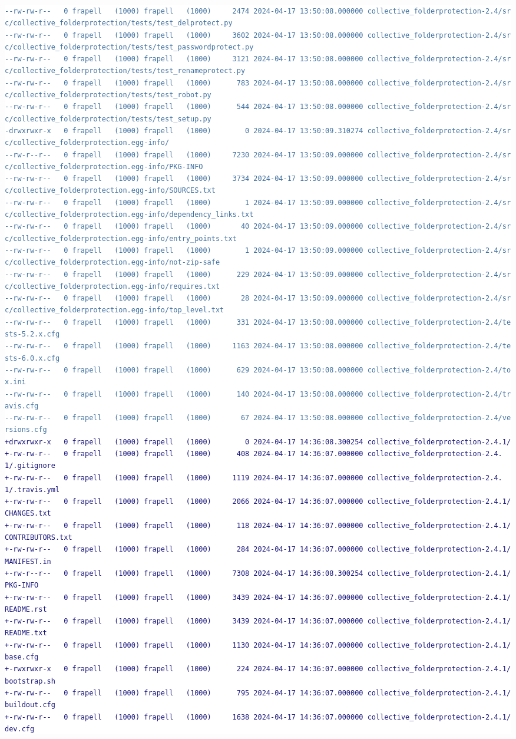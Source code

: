 ```diff
--rw-rw-r--   0 frapell   (1000) frapell   (1000)     2474 2024-04-17 13:50:08.000000 collective_folderprotection-2.4/src/collective_folderprotection/tests/test_delprotect.py
--rw-rw-r--   0 frapell   (1000) frapell   (1000)     3602 2024-04-17 13:50:08.000000 collective_folderprotection-2.4/src/collective_folderprotection/tests/test_passwordprotect.py
--rw-rw-r--   0 frapell   (1000) frapell   (1000)     3121 2024-04-17 13:50:08.000000 collective_folderprotection-2.4/src/collective_folderprotection/tests/test_renameprotect.py
--rw-rw-r--   0 frapell   (1000) frapell   (1000)      783 2024-04-17 13:50:08.000000 collective_folderprotection-2.4/src/collective_folderprotection/tests/test_robot.py
--rw-rw-r--   0 frapell   (1000) frapell   (1000)      544 2024-04-17 13:50:08.000000 collective_folderprotection-2.4/src/collective_folderprotection/tests/test_setup.py
-drwxrwxr-x   0 frapell   (1000) frapell   (1000)        0 2024-04-17 13:50:09.310274 collective_folderprotection-2.4/src/collective_folderprotection.egg-info/
--rw-r--r--   0 frapell   (1000) frapell   (1000)     7230 2024-04-17 13:50:09.000000 collective_folderprotection-2.4/src/collective_folderprotection.egg-info/PKG-INFO
--rw-rw-r--   0 frapell   (1000) frapell   (1000)     3734 2024-04-17 13:50:09.000000 collective_folderprotection-2.4/src/collective_folderprotection.egg-info/SOURCES.txt
--rw-rw-r--   0 frapell   (1000) frapell   (1000)        1 2024-04-17 13:50:09.000000 collective_folderprotection-2.4/src/collective_folderprotection.egg-info/dependency_links.txt
--rw-rw-r--   0 frapell   (1000) frapell   (1000)       40 2024-04-17 13:50:09.000000 collective_folderprotection-2.4/src/collective_folderprotection.egg-info/entry_points.txt
--rw-rw-r--   0 frapell   (1000) frapell   (1000)        1 2024-04-17 13:50:09.000000 collective_folderprotection-2.4/src/collective_folderprotection.egg-info/not-zip-safe
--rw-rw-r--   0 frapell   (1000) frapell   (1000)      229 2024-04-17 13:50:09.000000 collective_folderprotection-2.4/src/collective_folderprotection.egg-info/requires.txt
--rw-rw-r--   0 frapell   (1000) frapell   (1000)       28 2024-04-17 13:50:09.000000 collective_folderprotection-2.4/src/collective_folderprotection.egg-info/top_level.txt
--rw-rw-r--   0 frapell   (1000) frapell   (1000)      331 2024-04-17 13:50:08.000000 collective_folderprotection-2.4/tests-5.2.x.cfg
--rw-rw-r--   0 frapell   (1000) frapell   (1000)     1163 2024-04-17 13:50:08.000000 collective_folderprotection-2.4/tests-6.0.x.cfg
--rw-rw-r--   0 frapell   (1000) frapell   (1000)      629 2024-04-17 13:50:08.000000 collective_folderprotection-2.4/tox.ini
--rw-rw-r--   0 frapell   (1000) frapell   (1000)      140 2024-04-17 13:50:08.000000 collective_folderprotection-2.4/travis.cfg
--rw-rw-r--   0 frapell   (1000) frapell   (1000)       67 2024-04-17 13:50:08.000000 collective_folderprotection-2.4/versions.cfg
+drwxrwxr-x   0 frapell   (1000) frapell   (1000)        0 2024-04-17 14:36:08.300254 collective_folderprotection-2.4.1/
+-rw-rw-r--   0 frapell   (1000) frapell   (1000)      408 2024-04-17 14:36:07.000000 collective_folderprotection-2.4.1/.gitignore
+-rw-rw-r--   0 frapell   (1000) frapell   (1000)     1119 2024-04-17 14:36:07.000000 collective_folderprotection-2.4.1/.travis.yml
+-rw-rw-r--   0 frapell   (1000) frapell   (1000)     2066 2024-04-17 14:36:07.000000 collective_folderprotection-2.4.1/CHANGES.txt
+-rw-rw-r--   0 frapell   (1000) frapell   (1000)      118 2024-04-17 14:36:07.000000 collective_folderprotection-2.4.1/CONTRIBUTORS.txt
+-rw-rw-r--   0 frapell   (1000) frapell   (1000)      284 2024-04-17 14:36:07.000000 collective_folderprotection-2.4.1/MANIFEST.in
+-rw-r--r--   0 frapell   (1000) frapell   (1000)     7308 2024-04-17 14:36:08.300254 collective_folderprotection-2.4.1/PKG-INFO
+-rw-rw-r--   0 frapell   (1000) frapell   (1000)     3439 2024-04-17 14:36:07.000000 collective_folderprotection-2.4.1/README.rst
+-rw-rw-r--   0 frapell   (1000) frapell   (1000)     3439 2024-04-17 14:36:07.000000 collective_folderprotection-2.4.1/README.txt
+-rw-rw-r--   0 frapell   (1000) frapell   (1000)     1130 2024-04-17 14:36:07.000000 collective_folderprotection-2.4.1/base.cfg
+-rwxrwxr-x   0 frapell   (1000) frapell   (1000)      224 2024-04-17 14:36:07.000000 collective_folderprotection-2.4.1/bootstrap.sh
+-rw-rw-r--   0 frapell   (1000) frapell   (1000)      795 2024-04-17 14:36:07.000000 collective_folderprotection-2.4.1/buildout.cfg
+-rw-rw-r--   0 frapell   (1000) frapell   (1000)     1638 2024-04-17 14:36:07.000000 collective_folderprotection-2.4.1/dev.cfg
```